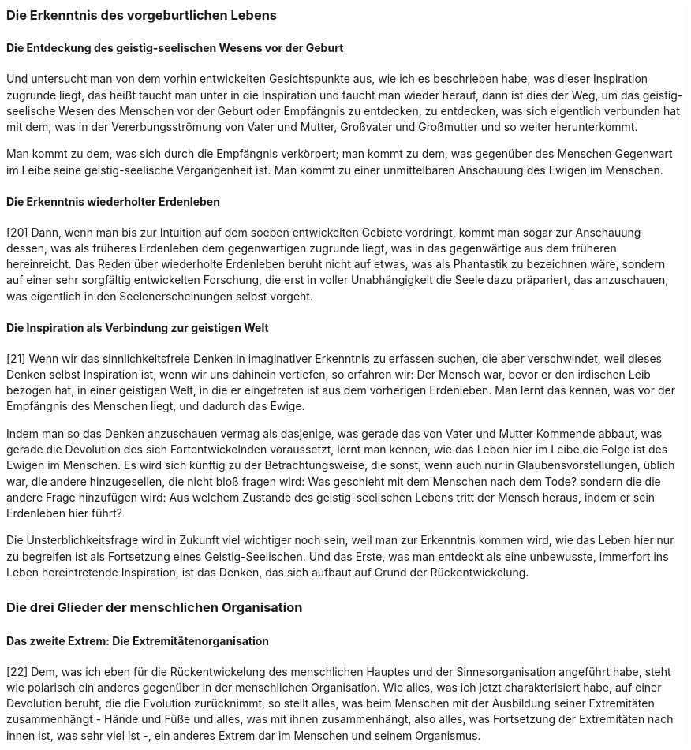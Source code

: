 ### Die Erkenntnis des vorgeburtlichen Lebens

#### Die Entdeckung des geistig-seelischen Wesens vor der Geburt

Und untersucht man von dem vorhin entwickelten Gesichtspunkte aus, wie ich es beschrieben habe, was dieser Inspiration zugrunde liegt, das heißt taucht man unter in die Inspiration und taucht man wieder herauf, dann ist dies der Weg, um das geistig-seelische Wesen des Menschen vor der Geburt oder Empfängnis zu entdecken, zu entdecken, was sich eigentlich verbunden hat mit dem, was in der Vererbungsströmung von Vater und Mutter, Großvater und Großmutter und so weiter herunterkommt.

Man kommt zu dem, was sich durch die Empfängnis verkörpert; man kommt zu dem, was gegenüber des Menschen Gegenwart im Leibe seine geistig-seelische Vergangenheit ist. Man kommt zu einer unmittelbaren Anschauung des Ewigen im Menschen.

#### Die Erkenntnis wiederholter Erdenleben

[20] Dann, wenn man bis zur Intuition auf dem soeben entwickelten Gebiete vordringt, kommt man sogar zur Anschauung dessen, was als früheres Erdenleben dem gegenwartigen zugrunde liegt, was in das gegenwärtige aus dem früheren hereinreicht. Das Reden über wiederholte Erdenleben beruht nicht auf etwas, was als Phantastik zu bezeichnen wäre, sondern auf einer sehr sorgfältig entwickelten Forschung, die erst in voller Unabhängigkeit die Seele dazu präpariert, das anzuschauen, was eigentlich in den Seelenerscheinungen selbst vorgeht.

#### Die Inspiration als Verbindung zur geistigen Welt

[21] Wenn wir das sinnlichkeitsfreie Denken in imaginativer Erkenntnis zu erfassen suchen, die aber verschwindet, weil dieses Denken selbst Inspiration ist, wenn wir uns dahinein vertiefen, so erfahren wir: Der Mensch war, bevor er den irdischen Leib bezogen hat, in einer geistigen Welt, in die er eingetreten ist aus dem vorherigen Erdenleben. Man lernt das kennen, was vor der Empfängnis des Menschen liegt, und dadurch das Ewige.

Indem man so das Denken anzuschauen vermag als dasjenige, was gerade das von Vater und Mutter Kommende abbaut, was gerade die Devolution des sich Fortentwickelnden voraussetzt, lernt man kennen, wie das Leben hier im Leibe die Folge ist des Ewigen im Menschen. Es wird sich künftig zu der Betrachtungsweise, die sonst, wenn auch nur in Glaubensvorstellungen, üblich war, die andere hinzugesellen, die nicht bloß fragen wird: Was geschieht mit dem Menschen nach dem Tode? sondern die die andere Frage hinzufügen wird: Aus welchem Zustande des geistig-seelischen Lebens tritt der Mensch heraus, indem er sein Erdenleben hier führt?

Die Unsterblichkeitsfrage wird in Zukunft viel wichtiger noch sein, weil man zur Erkenntnis kommen wird, wie das Leben hier nur zu begreifen ist als Fortsetzung eines Geistig-Seelischen. Und das Erste, was man entdeckt als eine unbewusste, immerfort ins Leben hereintretende Inspiration, ist das Denken, das sich aufbaut auf Grund der Rückentwickelung.

### Die drei Glieder der menschlichen Organisation

#### Das zweite Extrem: Die Extremitätenorganisation

[22] Dem, was ich eben für die Rückentwickelung des menschlichen Hauptes und der Sinnesorganisation angeführt habe, steht wie polarisch ein anderes gegenüber in der menschlichen Organisation. Wie alles, was ich jetzt charakterisiert habe, auf einer Devolution beruht, die die Evolution zurücknimmt, so stellt alles, was beim Menschen mit der Ausbildung seiner Extremitäten zusammenhängt - Hände und Füße und alles, was mit ihnen zusammenhängt, also alles, was Fortsetzung der Extremitäten nach innen ist, was sehr viel ist -, ein anderes Extrem dar im Menschen und seinem Organismus.
